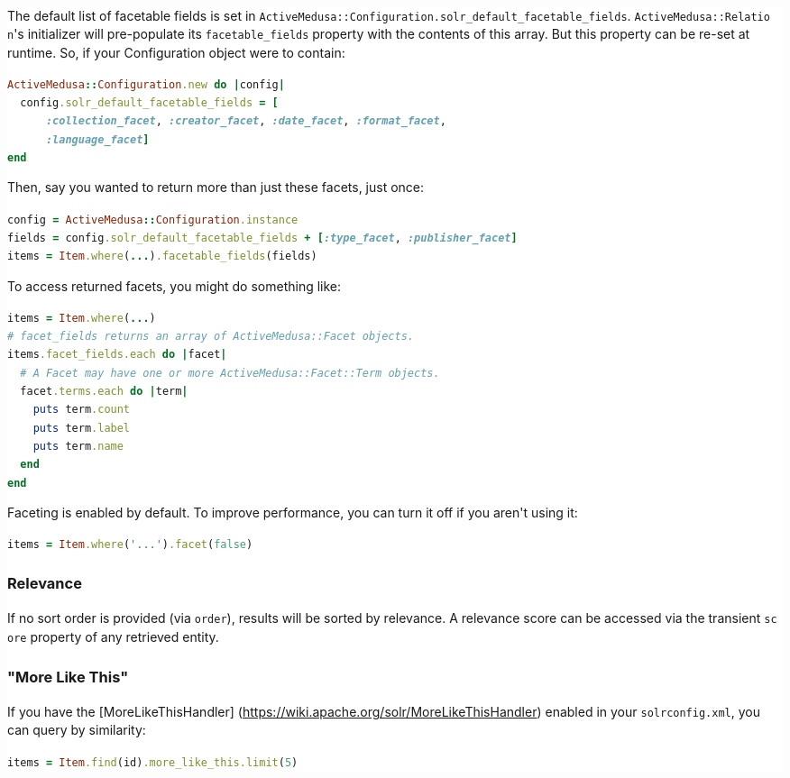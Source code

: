The default list of facetable fields is set in
`ActiveMedusa::Configuration.solr_default_facetable_fields`.
`ActiveMedusa::Relation`'s initializer will pre-populate its `facetable_fields`
property with the contents of this array. But this property can be re-set at
runtime. So, if your Configuration object were to contain:

```ruby
ActiveMedusa::Configuration.new do |config|
  config.solr_default_facetable_fields = [
      :collection_facet, :creator_facet, :date_facet, :format_facet,
      :language_facet]
end
```

Then, say you wanted to return more than just these facets, just once:

```ruby
config = ActiveMedusa::Configuration.instance
fields = config.solr_default_facetable_fields + [:type_facet, :publisher_facet]
items = Item.where(...).facetable_fields(fields)
```

To access returned facets, you might do something like:

```ruby
items = Item.where(...)
# facet_fields returns an array of ActiveMedusa::Facet objects.
items.facet_fields.each do |facet|
  # A Facet may have one or more ActiveMedusa::Facet::Term objects.
  facet.terms.each do |term|
    puts term.count
    puts term.label
    puts term.name
  end
end
```

Faceting is enabled by default. To improve performance, you can turn it off if
you aren't using it:

```ruby
items = Item.where('...').facet(false)
```

### Relevance

If no sort order is provided (via `order`), results will be sorted by relevance.
A relevance score can be accessed via the transient `score` property of any
retrieved entity.

### "More Like This"

If you have the [MoreLikeThisHandler]
(https://wiki.apache.org/solr/MoreLikeThisHandler) enabled in your
`solrconfig.xml`, you can query by similarity:

```ruby
items = Item.find(id).more_like_this.limit(5)
```
